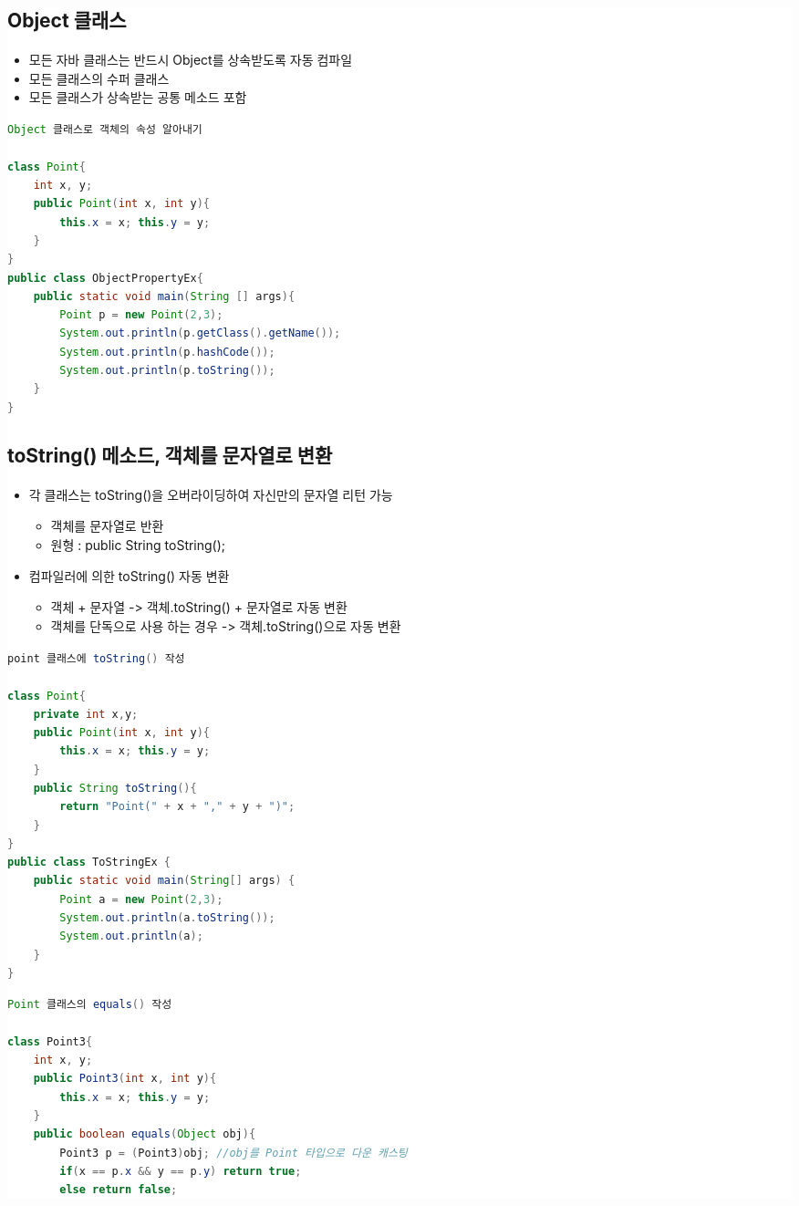 ## Object 클래스
* 모든 자바 클래스는 반드시 Object를 상속받도록 자동 컴파일
* 모든 클래스의 수퍼 클래스
* 모든 클래스가 상속받는 공통 메소드 포함

```java
Object 클래스로 객체의 속성 알아내기

class Point{
    int x, y;
    public Point(int x, int y){
        this.x = x; this.y = y;
    }
}
public class ObjectPropertyEx{
    public static void main(String [] args){
        Point p = new Point(2,3);
        System.out.println(p.getClass().getName());
        System.out.println(p.hashCode());
        System.out.println(p.toString());
    }
}
```
## toString() 메소드, 객체를 문자열로 변환
* 각 클래스는 toString()을 오버라이딩하여 자신만의 문자열 리턴 가능
    * 객체를 문자열로 반환
    * 원형 : public String toString();

* 컴파일러에 의한 toString() 자동 변환
    * 객체 + 문자열 -> 객체.toString() + 문자열로 자동 변환
    * 객체를 단독으로 사용 하는 경우 -> 객체.toString()으로 자동 변환

```java
point 클래스에 toString() 작성

class Point{
    private int x,y;
    public Point(int x, int y){
        this.x = x; this.y = y;
    }
    public String toString(){
        return "Point(" + x + "," + y + ")";
    }
}
public class ToStringEx {
    public static void main(String[] args) {
        Point a = new Point(2,3);
        System.out.println(a.toString());
        System.out.println(a);
    }
}
```
```java
Point 클래스의 equals() 작성

class Point3{
    int x, y;
    public Point3(int x, int y){
        this.x = x; this.y = y;
    }
    public boolean equals(Object obj){
        Point3 p = (Point3)obj; //obj를 Point 타입으로 다운 캐스팅
        if(x == p.x && y == p.y) return true;
        else return false;
```